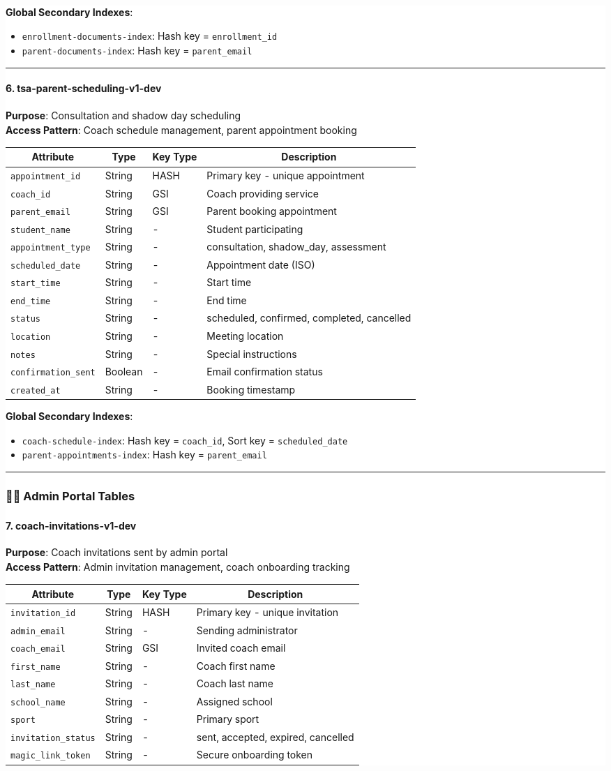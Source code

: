 **Global Secondary Indexes**:
- `enrollment-documents-index`: Hash key = `enrollment_id`
- `parent-documents-index`: Hash key = `parent_email`

---

#### 6. **tsa-parent-scheduling-v1-dev**
**Purpose**: Consultation and shadow day scheduling  
**Access Pattern**: Coach schedule management, parent appointment booking

| Attribute | Type | Key Type | Description |
|-----------|------|----------|-------------|
| `appointment_id` | String | HASH | Primary key - unique appointment |
| `coach_id` | String | GSI | Coach providing service |
| `parent_email` | String | GSI | Parent booking appointment |
| `student_name` | String | - | Student participating |
| `appointment_type` | String | - | consultation, shadow_day, assessment |
| `scheduled_date` | String | - | Appointment date (ISO) |
| `start_time` | String | - | Start time |
| `end_time` | String | - | End time |
| `status` | String | - | scheduled, confirmed, completed, cancelled |
| `location` | String | - | Meeting location |
| `notes` | String | - | Special instructions |
| `confirmation_sent` | Boolean | - | Email confirmation status |
| `created_at` | String | - | Booking timestamp |

**Global Secondary Indexes**:
- `coach-schedule-index`: Hash key = `coach_id`, Sort key = `scheduled_date`
- `parent-appointments-index`: Hash key = `parent_email`

---

### 👩‍💼 **Admin Portal Tables**

#### 7. **coach-invitations-v1-dev**
**Purpose**: Coach invitations sent by admin portal  
**Access Pattern**: Admin invitation management, coach onboarding tracking

| Attribute | Type | Key Type | Description |
|-----------|------|----------|-------------|
| `invitation_id` | String | HASH | Primary key - unique invitation |
| `admin_email` | String | - | Sending administrator |
| `coach_email` | String | GSI | Invited coach email |
| `first_name` | String | - | Coach first name |
| `last_name` | String | - | Coach last name |
| `school_name` | String | - | Assigned school |
| `sport` | String | - | Primary sport |
| `invitation_status` | String | - | sent, accepted, expired, cancelled |
| `magic_link_token` | String | - | Secure onboarding token |
